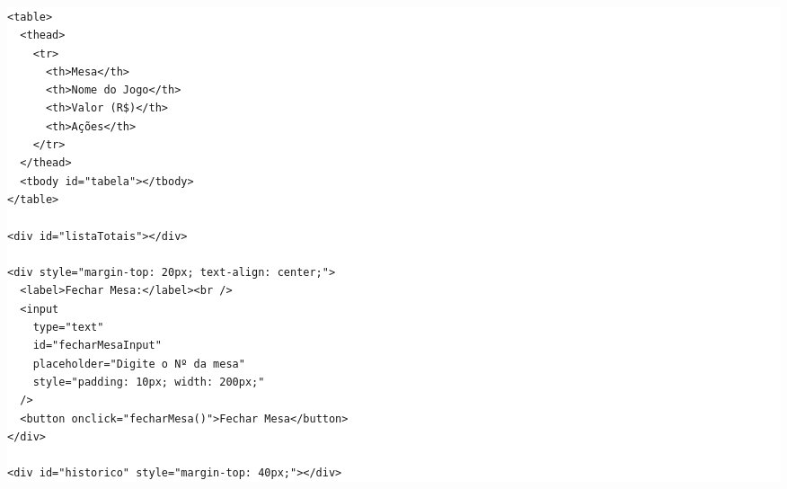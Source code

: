     <table>
      <thead>
        <tr>
          <th>Mesa</th>
          <th>Nome do Jogo</th>
          <th>Valor (R$)</th>
          <th>Ações</th>
        </tr>
      </thead>
      <tbody id="tabela"></tbody>
    </table>

    <div id="listaTotais"></div>

    <div style="margin-top: 20px; text-align: center;">
      <label>Fechar Mesa:</label><br />
      <input
        type="text"
        id="fecharMesaInput"
        placeholder="Digite o Nº da mesa"
        style="padding: 10px; width: 200px;"
      />
      <button onclick="fecharMesa()">Fechar Mesa</button>
    </div>

    <div id="historico" style="margin-top: 40px;"></div>
  </main>

  <script>
    let registros = [];
    let historicoFechamentos = [];

    function cadastrarJogo() {
      const mesaInput = document.getElementById('mesa');
      const nomeInput = document.getElementById('nome');
      const valorSelect = document.getElementById('valor');

      const mesa = mesaInput.value.trim();
      const nome = nomeInput.value.trim();
      const valor = parseFloat(valorSelect.value);

      if (!mesa || !nome) {
        alert('Preencha todos os campos.');
        return;
      }

      registros.push({ mesa, nome, valor });
      atualizarTabela();

      mesaInput.value = '';
      nomeInput.value = '';
      mesaInput.focus();
    }

    function removerJogo(index) {
      if (confirm('Confirma a remoção deste jogo?')) {
        registros.splice(index, 1);
        atualizarTabela();
      }
    }
